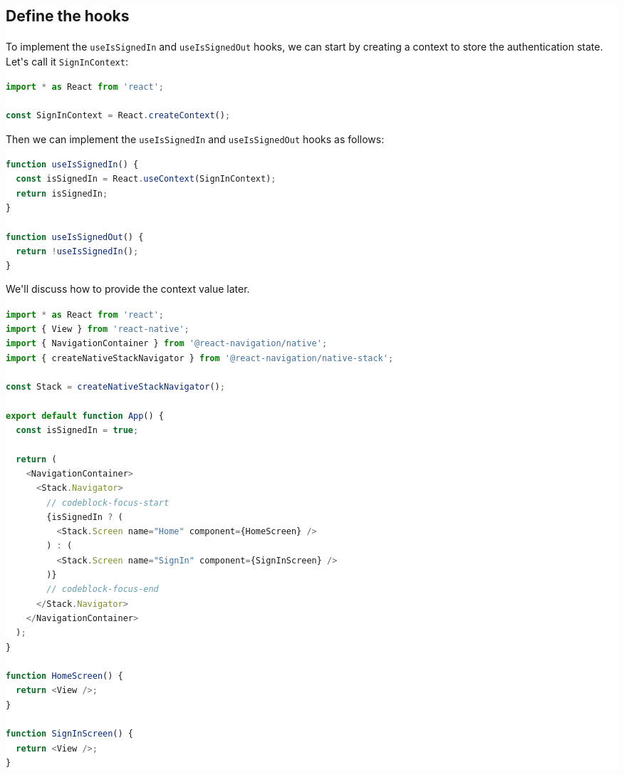 ## Define the hooks

To implement the `useIsSignedIn` and `useIsSignedOut` hooks, we can start by creating a context to store the authentication state. Let's call it `SignInContext`:

```js
import * as React from 'react';

const SignInContext = React.createContext();
```

Then we can implement the `useIsSignedIn` and `useIsSignedOut` hooks as follows:

```js
function useIsSignedIn() {
  const isSignedIn = React.useContext(SignInContext);
  return isSignedIn;
}

function useIsSignedOut() {
  return !useIsSignedIn();
}
```

We'll discuss how to provide the context value later.

</TabItem>

<TabItem value="dynamic" label="Dynamic">

```js name="Authentication flow" snack
import * as React from 'react';
import { View } from 'react-native';
import { NavigationContainer } from '@react-navigation/native';
import { createNativeStackNavigator } from '@react-navigation/native-stack';

const Stack = createNativeStackNavigator();

export default function App() {
  const isSignedIn = true;

  return (
    <NavigationContainer>
      <Stack.Navigator>
        // codeblock-focus-start
        {isSignedIn ? (
          <Stack.Screen name="Home" component={HomeScreen} />
        ) : (
          <Stack.Screen name="SignIn" component={SignInScreen} />
        )}
        // codeblock-focus-end
      </Stack.Navigator>
    </NavigationContainer>
  );
}

function HomeScreen() {
  return <View />;
}

function SignInScreen() {
  return <View />;
}
```
